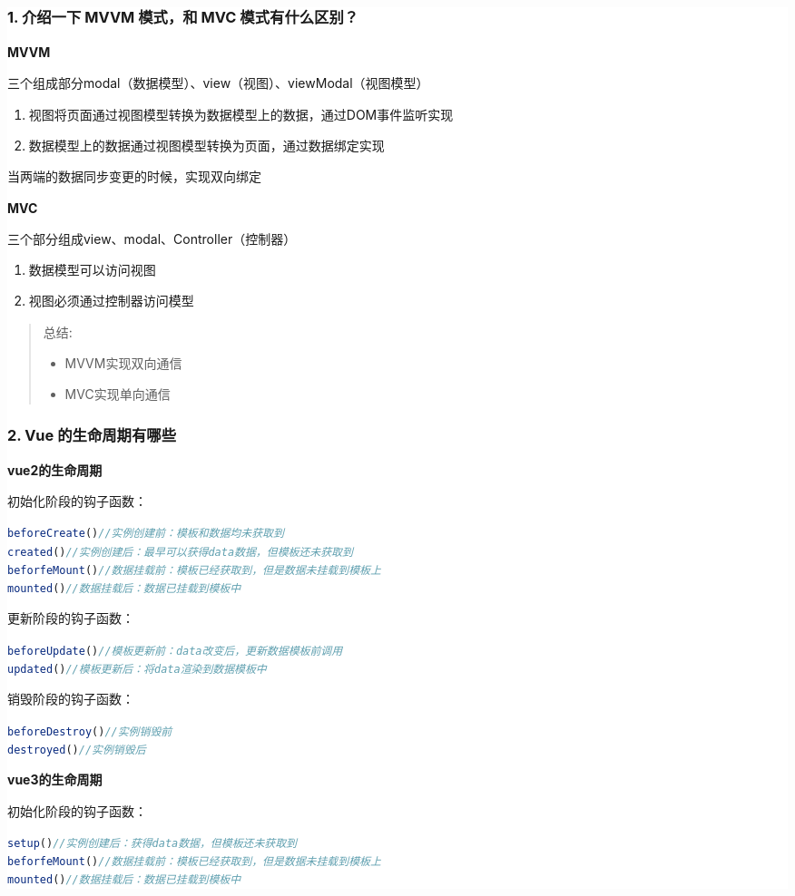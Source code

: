### 1. 介绍一下 MVVM 模式，和 MVC 模式有什么区别？

**MVVM**

三个组成部分modal（数据模型）、view（视图）、viewModal（视图模型）

1. 视图将页面通过视图模型转换为数据模型上的数据，通过DOM事件监听实现

2. 数据模型上的数据通过视图模型转换为页面，通过数据绑定实现

当两端的数据同步变更的时候，实现双向绑定

**MVC**

三个部分组成view、modal、Controller（控制器）

1. 数据模型可以访问视图

2. 视图必须通过控制器访问模型

> 总结:
> 
> - MVVM实现双向通信
> 
> - MVC实现单向通信

### 2. Vue 的生命周期有哪些

**vue2的生命周期**

初始化阶段的钩子函数：

```js
beforeCreate()//实例创建前：模板和数据均未获取到
created()//实例创建后：最早可以获得data数据，但模板还未获取到
beforfeMount()//数据挂载前：模板已经获取到，但是数据未挂载到模板上
mounted()//数据挂载后：数据已挂载到模板中
```

更新阶段的钩子函数：

```js
beforeUpdate()//模板更新前：data改变后，更新数据模板前调用
updated()//模板更新后：将data渲染到数据模板中
```

销毁阶段的钩子函数：

```js
beforeDestroy()//实例销毁前
destroyed()//实例销毁后
```

**vue3的生命周期**

初始化阶段的钩子函数：

```js
setup()//实例创建后：获得data数据，但模板还未获取到
beforfeMount()//数据挂载前：模板已经获取到，但是数据未挂载到模板上
mounted()//数据挂载后：数据已挂载到模板中
```
